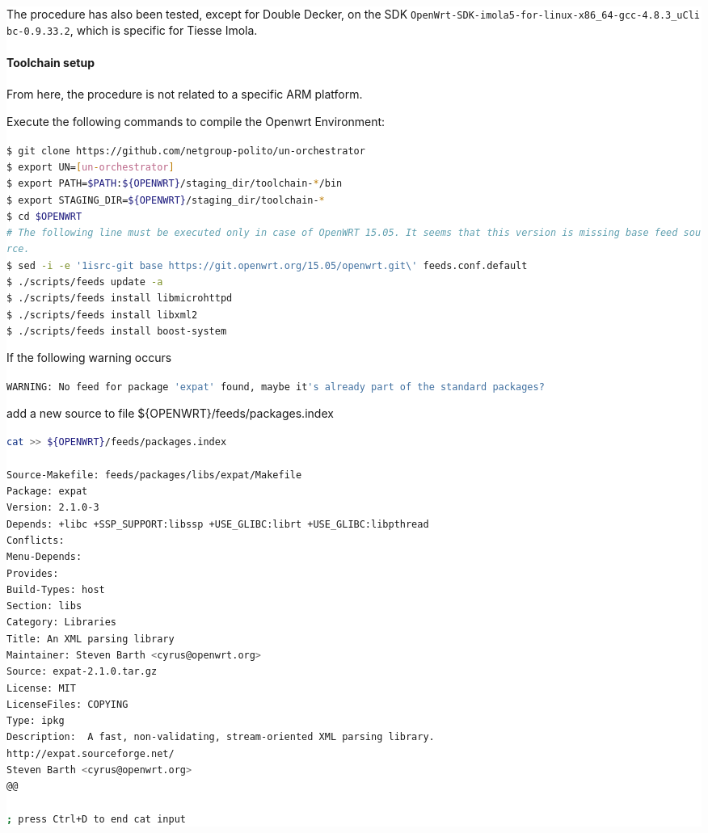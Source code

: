 The procedure has also been tested, except for Double Decker, on the SDK `OpenWrt-SDK-imola5-for-linux-x86_64-gcc-4.8.3_uClibc-0.9.33.2`, which is specific for Tiesse Imola.

#### Toolchain setup
From here, the procedure is not related to a specific ARM platform.

Execute the following commands to compile the Openwrt Environment:
```sh
$ git clone https://github.com/netgroup-polito/un-orchestrator
$ export UN=[un-orchestrator]
$ export PATH=$PATH:${OPENWRT}/staging_dir/toolchain-*/bin
$ export STAGING_DIR=${OPENWRT}/staging_dir/toolchain-*
$ cd $OPENWRT
# The following line must be executed only in case of OpenWRT 15.05. It seems that this version is missing base feed source.
$ sed -i -e '1isrc-git base https://git.openwrt.org/15.05/openwrt.git\' feeds.conf.default
$ ./scripts/feeds update -a
$ ./scripts/feeds install libmicrohttpd
$ ./scripts/feeds install libxml2
$ ./scripts/feeds install boost-system
```

If the following warning occurs
```sh
WARNING: No feed for package 'expat' found, maybe it's already part of the standard packages?
```
add a new source to file ${OPENWRT}/feeds/packages.index

```sh
cat >> ${OPENWRT}/feeds/packages.index

Source-Makefile: feeds/packages/libs/expat/Makefile
Package: expat
Version: 2.1.0-3
Depends: +libc +SSP_SUPPORT:libssp +USE_GLIBC:librt +USE_GLIBC:libpthread 
Conflicts: 
Menu-Depends: 
Provides: 
Build-Types: host
Section: libs
Category: Libraries
Title: An XML parsing library
Maintainer: Steven Barth <cyrus@openwrt.org>
Source: expat-2.1.0.tar.gz
License: MIT
LicenseFiles: COPYING
Type: ipkg
Description:  A fast, non-validating, stream-oriented XML parsing library.
http://expat.sourceforge.net/
Steven Barth <cyrus@openwrt.org>
@@

; press Ctrl+D to end cat input
```
